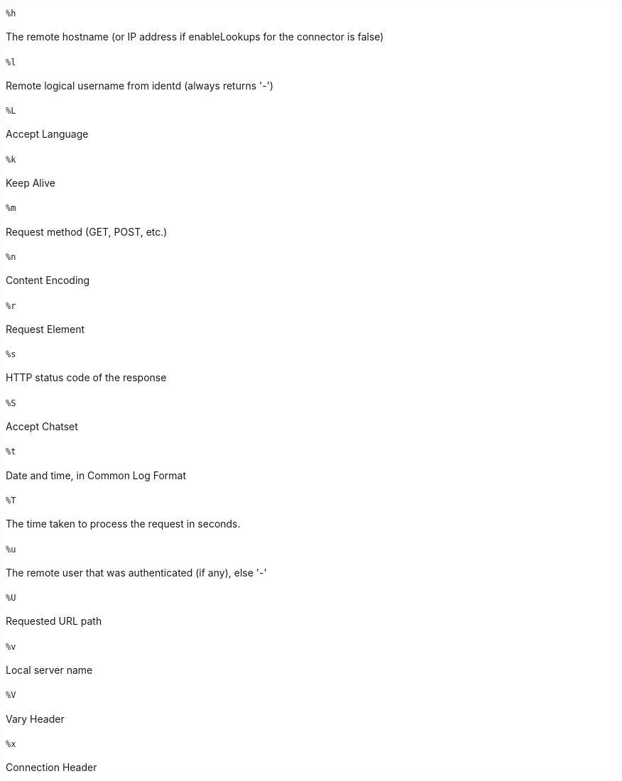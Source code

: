 <td><pre><code>%h</code></pre></td>
<td><p>The remote hostname (or IP address if enableLookups for the connector is false)</p></td>
</tr>
<tr class="even">
<td><pre><code>%l</code></pre></td>
<td><p>Remote logical username from identd (always returns '-')</p></td>
</tr>
<tr class="odd">
<td><pre><code>%L</code></pre></td>
<td><p>Accept Language</p></td>
</tr>
<tr class="even">
<td><pre><code>%k</code></pre></td>
<td><p>Keep Alive</p></td>
</tr>
<tr class="odd">
<td><pre><code>%m</code></pre></td>
<td><p>Request method (GET, POST, etc.)</p></td>
</tr>
<tr class="even">
<td><pre><code>%n</code></pre></td>
<td><p>Content Encoding</p></td>
</tr>
<tr class="odd">
<td><pre><code>%r</code></pre></td>
<td><p>Request Element</p></td>
</tr>
<tr class="even">
<td><pre><code>%s</code></pre></td>
<td><p>HTTP status code of the response</p></td>
</tr>
<tr class="odd">
<td><pre><code>%S</code></pre></td>
<td><p>Accept Chatset</p></td>
</tr>
<tr class="even">
<td><pre><code>%t</code></pre></td>
<td><p>Date and time, in Common Log Format</p></td>
</tr>
<tr class="odd">
<td><pre><code>%T</code></pre></td>
<td><p>The time taken to process the request in seconds.</p></td>
</tr>
<tr class="even">
<td><pre><code>%u</code></pre></td>
<td><p>The remote user that was authenticated (if any), else '-'</p></td>
</tr>
<tr class="odd">
<td><pre><code>%U</code></pre></td>
<td><p>Requested URL path</p></td>
</tr>
<tr class="even">
<td><pre><code>%v</code></pre></td>
<td><p>Local server name</p></td>
</tr>
<tr class="odd">
<td><pre><code>%V</code></pre></td>
<td><p>Vary Header</p></td>
</tr>
<tr class="even">
<td><pre><code>%x</code></pre></td>
<td><p>Connection Header</p></td>
</tr>
<tr class="odd">